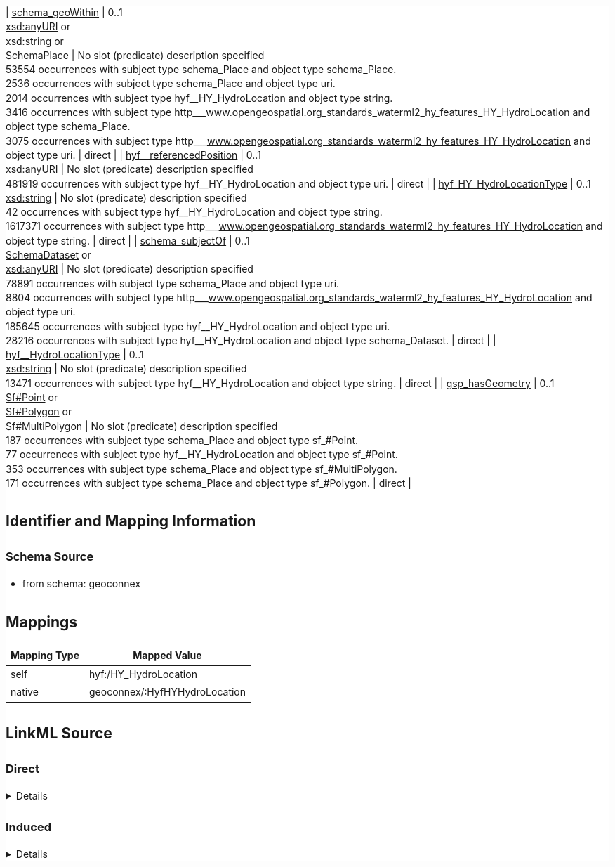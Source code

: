 | [schema_geoWithin](../slots/schema_geoWithin.md) | 0..1 <br/> [xsd:anyURI](xsd:anyURI)&nbsp;or&nbsp;<br />[xsd:string](xsd:string)&nbsp;or&nbsp;<br />[SchemaPlace](../classes/SchemaPlace.md) | No slot (predicate) description specified <br/> 53554 occurrences with subject type schema_Place and object type schema_Place.<br/>2536 occurrences with subject type schema_Place and object type uri.<br/>2014 occurrences with subject type hyf__HY_HydroLocation and object type string.<br/>3416 occurrences with subject type http___www.opengeospatial.org_standards_waterml2_hy_features_HY_HydroLocation and object type schema_Place.<br/>3075 occurrences with subject type http___www.opengeospatial.org_standards_waterml2_hy_features_HY_HydroLocation and object type uri. | direct |
| [hyf__referencedPosition](../slots/hyf__referencedPosition.md) | 0..1 <br/> [xsd:anyURI](xsd:anyURI) | No slot (predicate) description specified <br/> 481919 occurrences with subject type hyf__HY_HydroLocation and object type uri. | direct |
| [hyf_HY_HydroLocationType](../slots/hyf_HY_HydroLocationType.md) | 0..1 <br/> [xsd:string](xsd:string) | No slot (predicate) description specified <br/> 42 occurrences with subject type hyf__HY_HydroLocation and object type string.<br/>1617371 occurrences with subject type http___www.opengeospatial.org_standards_waterml2_hy_features_HY_HydroLocation and object type string. | direct |
| [schema_subjectOf](../slots/schema_subjectOf.md) | 0..1 <br/> [SchemaDataset](../classes/SchemaDataset.md)&nbsp;or&nbsp;<br />[xsd:anyURI](xsd:anyURI) | No slot (predicate) description specified <br/> 78891 occurrences with subject type schema_Place and object type uri.<br/>8804 occurrences with subject type http___www.opengeospatial.org_standards_waterml2_hy_features_HY_HydroLocation and object type uri.<br/>185645 occurrences with subject type hyf__HY_HydroLocation and object type uri.<br/>28216 occurrences with subject type hyf__HY_HydroLocation and object type schema_Dataset. | direct |
| [hyf__HydroLocationType](../slots/hyf__HydroLocationType.md) | 0..1 <br/> [xsd:string](xsd:string) | No slot (predicate) description specified <br/> 13471 occurrences with subject type hyf__HY_HydroLocation and object type string. | direct |
| [gsp_hasGeometry](../slots/gsp_hasGeometry.md) | 0..1 <br/> [Sf#Point](../classes/Sf#Point.md)&nbsp;or&nbsp;<br />[Sf#Polygon](../classes/Sf#Polygon.md)&nbsp;or&nbsp;<br />[Sf#MultiPolygon](../classes/Sf#MultiPolygon.md) | No slot (predicate) description specified <br/> 187 occurrences with subject type schema_Place and object type sf_#Point.<br/>77 occurrences with subject type hyf__HY_HydroLocation and object type sf_#Point.<br/>353 occurrences with subject type schema_Place and object type sf_#MultiPolygon.<br/>171 occurrences with subject type schema_Place and object type sf_#Polygon. | direct |









## Identifier and Mapping Information







### Schema Source


* from schema: geoconnex




## Mappings

| Mapping Type | Mapped Value |
| ---  | ---  |
| self | hyf:/HY_HydroLocation |
| native | geoconnex/:HyfHYHydroLocation |







## LinkML Source



### Direct

<details></details>

### Induced

<details></details>